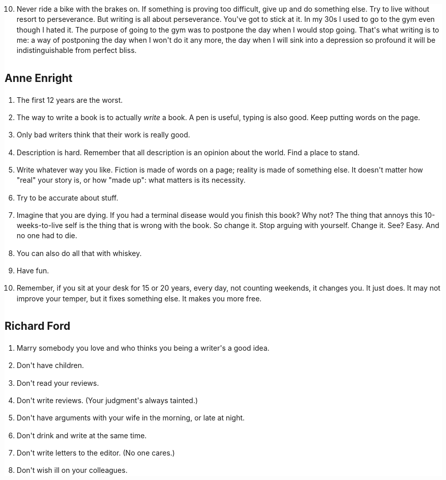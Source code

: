 10. Never ride a bike with the brakes on. If something is proving too
difficult, give up and do something else. Try to live without resort to
perseverance. But writing is all about perseverance. You've got to stick at it.
In my 30s I used to go to the gym even though I hated it. The purpose of going
to the gym was to postpone the day when I would stop going. That's what writing
is to me: a way of postponing the day when I won't do it any more, the day when
I will sink into a depression so profound it will be indistinguishable from
perfect bliss.

## Anne Enright

1. The first 12 years are the worst.

2. The way to write a book is to actually _write_ a book. A pen is useful,
typing is also good. Keep putting words on the page.

3. Only bad writers think that their work is really good.

4. Description is hard. Remember that all description is an opinion about the
world. Find a place to stand.

5. Write whatever way you like. Fiction is made of words on a page; reality is
made of something else. It doesn't matter how "real" your story is, or how
"made up": what matters is its necessity.

6. Try to be accurate about stuff.

7. Imagine that you are dying. If you had a terminal disease would you finish
this book? Why not? The thing that annoys this 10-weeks-to-live self is the
thing that is wrong with the book. So change it. Stop arguing with yourself.
Change it. See? Easy. And no one had to die.

8. You can also do all that with whiskey.

9. Have fun.

10. Remember, if you sit at your desk for 15 or 20 years, every day, not
counting weekends, it changes you. It just does. It may not improve your
temper, but it fixes something else. It makes you more free.

## Richard Ford

1. Marry somebody you love and who thinks you being a writer's a good idea.

2. Don't have children.

3. Don't read your reviews.

4. Don't write reviews. (Your judgment's always tainted.)

5. Don't have arguments with your wife in the morning, or late at night.

6. Don't drink and write at the same time.

7. Don't write letters to the editor. (No one cares.)

8. Don't wish ill on your colleagues.
